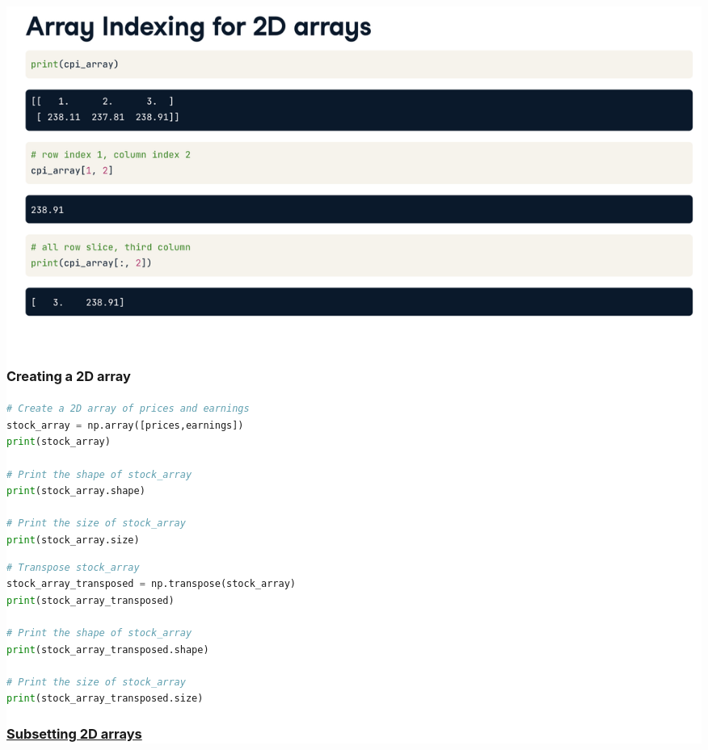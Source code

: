 ![](img/2021-11-25-18-58-37.png)

### Creating a 2D array

```python
# Create a 2D array of prices and earnings
stock_array = np.array([prices,earnings])
print(stock_array)

# Print the shape of stock_array
print(stock_array.shape)

# Print the size of stock_array
print(stock_array.size)
```
```python
# Transpose stock_array
stock_array_transposed = np.transpose(stock_array)
print(stock_array_transposed)

# Print the shape of stock_array
print(stock_array_transposed.shape)

# Print the size of stock_array
print(stock_array_transposed.size)
```

### [Subsetting 2D arrays](https://campus.datacamp.com/courses/introduction-to-python-for-finance/arrays-in-python?ex=7)

